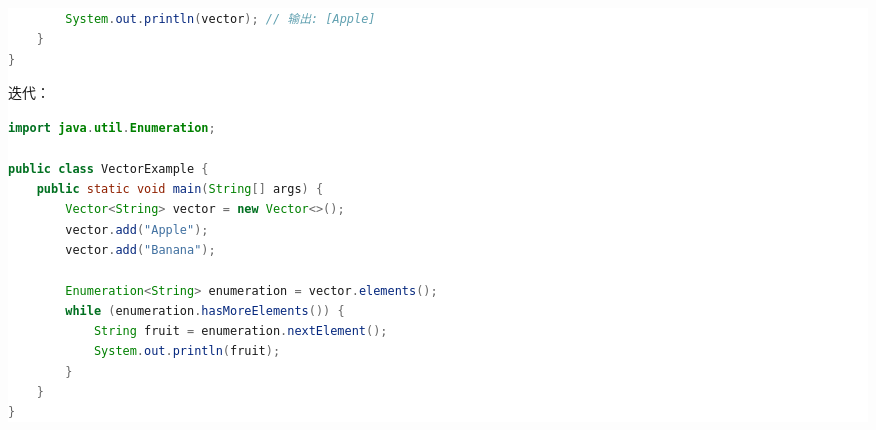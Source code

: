 ```java
        System.out.println(vector); // 输出: [Apple]
    }
}

```

迭代：

```java
import java.util.Enumeration;

public class VectorExample {
    public static void main(String[] args) {
        Vector<String> vector = new Vector<>();
        vector.add("Apple");
        vector.add("Banana");

        Enumeration<String> enumeration = vector.elements();
        while (enumeration.hasMoreElements()) {
            String fruit = enumeration.nextElement();
            System.out.println(fruit);
        }
    }
}
```